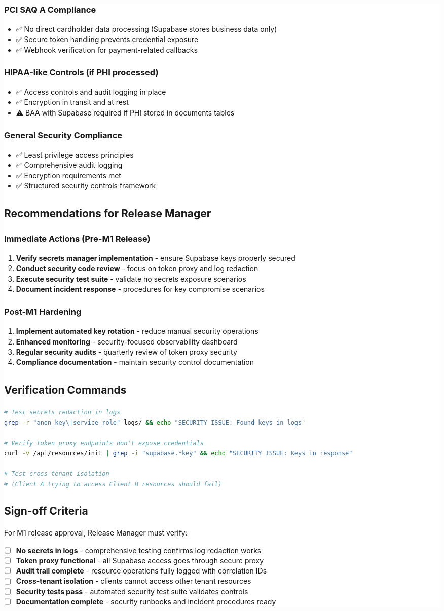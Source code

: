 ### PCI SAQ A Compliance
- ✅ No direct cardholder data processing (Supabase stores business data only)
- ✅ Secure token handling prevents credential exposure
- ✅ Webhook verification for payment-related callbacks

### HIPAA-like Controls (if PHI processed)
- ✅ Access controls and audit logging in place
- ✅ Encryption in transit and at rest
- ⚠️ BAA with Supabase required if PHI stored in documents tables

### General Security Compliance
- ✅ Least privilege access principles
- ✅ Comprehensive audit logging
- ✅ Encryption requirements met
- ✅ Structured security controls framework

## Recommendations for Release Manager

### Immediate Actions (Pre-M1 Release)
1. **Verify secrets manager implementation** - ensure Supabase keys properly secured
2. **Conduct security code review** - focus on token proxy and log redaction
3. **Execute security test suite** - validate no secrets exposure scenarios
4. **Document incident response** - procedures for key compromise scenarios

### Post-M1 Hardening
1. **Implement automated key rotation** - reduce manual security operations
2. **Enhanced monitoring** - security-focused observability dashboard
3. **Regular security audits** - quarterly review of token proxy security
4. **Compliance documentation** - maintain security control documentation

## Verification Commands

```bash
# Test secrets redaction in logs
grep -r "anon_key\|service_role" logs/ && echo "SECURITY ISSUE: Found keys in logs"

# Verify token proxy endpoints don't expose credentials
curl -v /api/resources/init | grep -i "supabase.*key" && echo "SECURITY ISSUE: Keys in response"

# Test cross-tenant isolation  
# (Client A trying to access Client B resources should fail)
```

## Sign-off Criteria

For M1 release approval, Release Manager must verify:
- [ ] **No secrets in logs** - comprehensive testing confirms log redaction works
- [ ] **Token proxy functional** - all Supabase access goes through secure proxy  
- [ ] **Audit trail complete** - resource operations fully logged with correlation IDs
- [ ] **Cross-tenant isolation** - clients cannot access other tenant resources
- [ ] **Security tests pass** - automated security test suite validates controls
- [ ] **Documentation complete** - security runbooks and incident procedures ready
